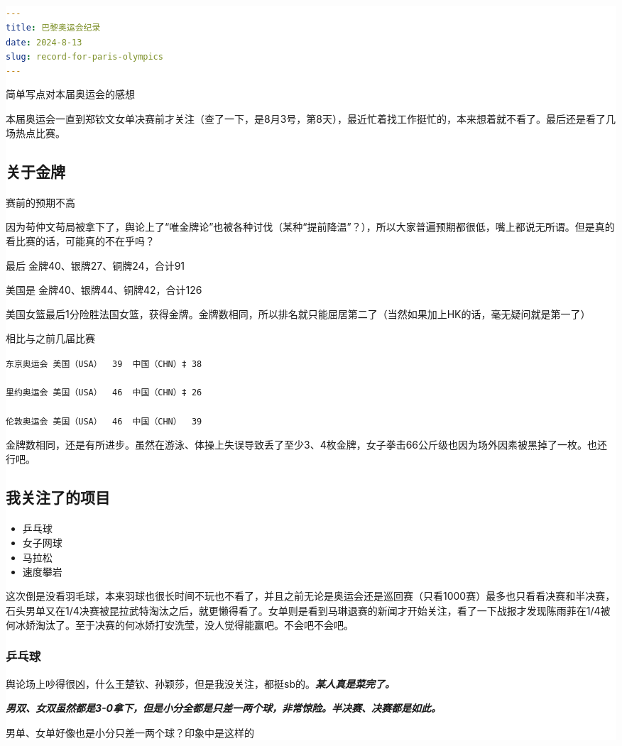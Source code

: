 ```yaml
---
title: 巴黎奥运会纪录
date: 2024-8-13
slug: record-for-paris-olympics
---
```



简单写点对本届奥运会的感想

本届奥运会一直到郑钦文女单决赛前才关注（查了一下，是8月3号，第8天），最近忙着找工作挺忙的，本来想着就不看了。最后还是看了几场热点比赛。


## 关于金牌

赛前的预期不高

因为苟仲文苟局被拿下了，舆论上了“唯金牌论”也被各种讨伐（某种“提前降温”？），所以大家普遍预期都很低，嘴上都说无所谓。但是真的看比赛的话，可能真的不在乎吗？

最后 金牌40、银牌27、铜牌24，合计91

美国是 金牌40、银牌44、铜牌42，合计126

美国女篮最后1分险胜法国女篮，获得金牌。金牌数相同，所以排名就只能屈居第二了（当然如果加上HK的话，毫无疑问就是第一了）


相比与之前几届比赛

```markdown
东京奥运会 美国（USA）  39  中国（CHN）‡ 38

里约奥运会 美国（USA）  46  中国（CHN）‡ 26

伦敦奥运会 美国（USA）  46  中国（CHN）  39
```


金牌数相同，还是有所进步。虽然在游泳、体操上失误导致丢了至少3、4枚金牌，女子拳击66公斤级也因为场外因素被黑掉了一枚。也还行吧。



## 我关注了的项目

- 乒乓球
- 女子网球
- 马拉松
- 速度攀岩

这次倒是没看羽毛球，本来羽球也很长时间不玩也不看了，并且之前无论是奥运会还是巡回赛（只看1000赛）最多也只看看决赛和半决赛，石头男单又在1/4决赛被昆拉武特淘汰之后，就更懒得看了。女单则是看到马琳退赛的新闻才开始关注，看了一下战报才发现陈雨菲在1/4被何冰娇淘汰了。至于决赛的何冰娇打安洗莹，没人觉得能赢吧。不会吧不会吧。

### 乒乓球

舆论场上吵得很凶，什么王楚钦、孙颖莎，但是我没关注，都挺sb的。***某人真是菜完了。***

***男双、女双虽然都是3-0拿下，但是小分全都是只差一两个球，非常惊险。半决赛、决赛都是如此。***

男单、女单好像也是小分只差一两个球？印象中是这样的
